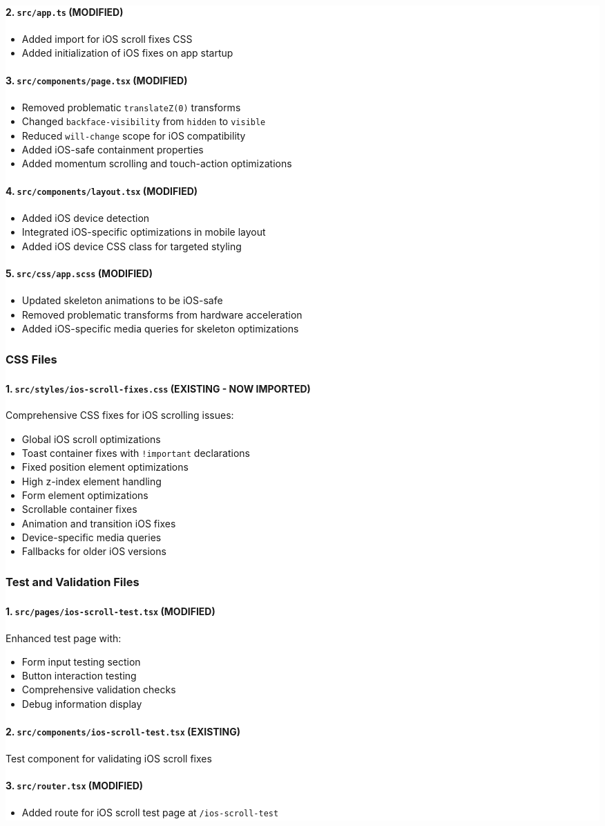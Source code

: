 #### 2. `src/app.ts` (MODIFIED)
- Added import for iOS scroll fixes CSS
- Added initialization of iOS fixes on app startup

#### 3. `src/components/page.tsx` (MODIFIED)
- Removed problematic `translateZ(0)` transforms
- Changed `backface-visibility` from `hidden` to `visible`
- Reduced `will-change` scope for iOS compatibility
- Added iOS-safe containment properties
- Added momentum scrolling and touch-action optimizations

#### 4. `src/components/layout.tsx` (MODIFIED)
- Added iOS device detection
- Integrated iOS-specific optimizations in mobile layout
- Added iOS device CSS class for targeted styling

#### 5. `src/css/app.scss` (MODIFIED)
- Updated skeleton animations to be iOS-safe
- Removed problematic transforms from hardware acceleration
- Added iOS-specific media queries for skeleton optimizations

### CSS Files

#### 1. `src/styles/ios-scroll-fixes.css` (EXISTING - NOW IMPORTED)
Comprehensive CSS fixes for iOS scrolling issues:
- Global iOS scroll optimizations
- Toast container fixes with `!important` declarations
- Fixed position element optimizations
- High z-index element handling
- Form element optimizations
- Scrollable container fixes
- Animation and transition iOS fixes
- Device-specific media queries
- Fallbacks for older iOS versions

### Test and Validation Files

#### 1. `src/pages/ios-scroll-test.tsx` (MODIFIED)
Enhanced test page with:
- Form input testing section
- Button interaction testing
- Comprehensive validation checks
- Debug information display

#### 2. `src/components/ios-scroll-test.tsx` (EXISTING)
Test component for validating iOS scroll fixes

#### 3. `src/router.tsx` (MODIFIED)
- Added route for iOS scroll test page at `/ios-scroll-test`

